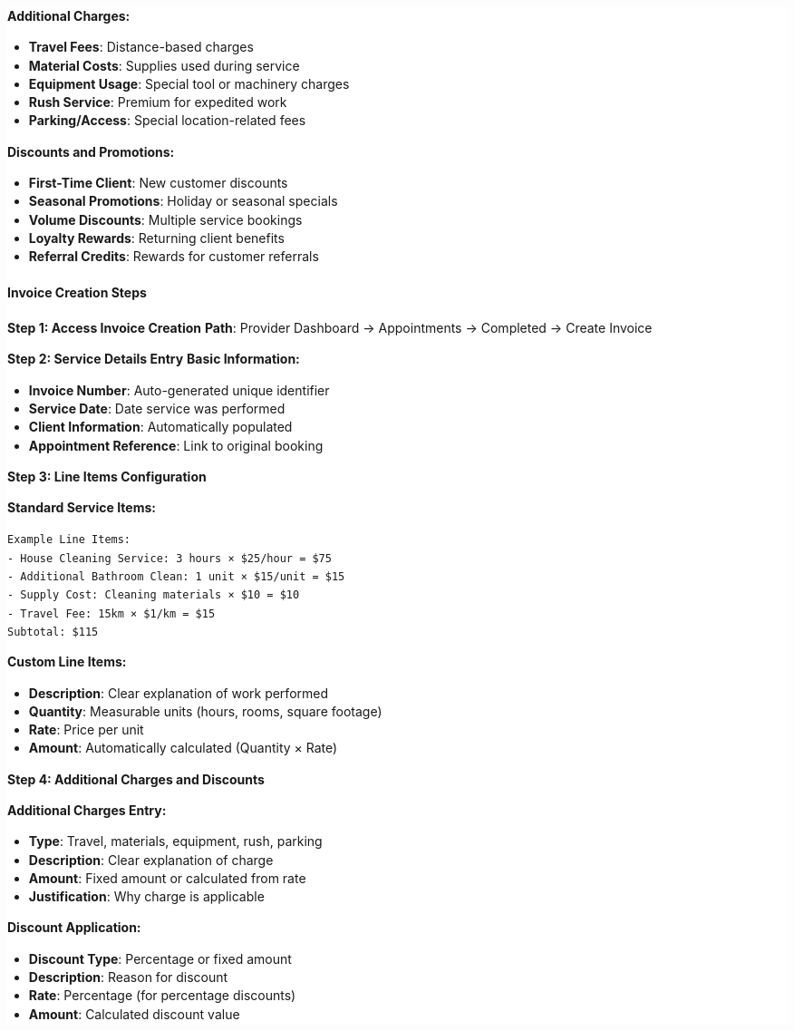 **Additional Charges:**
- **Travel Fees**: Distance-based charges
- **Material Costs**: Supplies used during service
- **Equipment Usage**: Special tool or machinery charges
- **Rush Service**: Premium for expedited work
- **Parking/Access**: Special location-related fees

**Discounts and Promotions:**
- **First-Time Client**: New customer discounts
- **Seasonal Promotions**: Holiday or seasonal specials
- **Volume Discounts**: Multiple service bookings
- **Loyalty Rewards**: Returning client benefits
- **Referral Credits**: Rewards for customer referrals

#### Invoice Creation Steps

**Step 1: Access Invoice Creation**
**Path**: Provider Dashboard → Appointments → Completed → Create Invoice

**Step 2: Service Details Entry**
**Basic Information:**
- **Invoice Number**: Auto-generated unique identifier
- **Service Date**: Date service was performed
- **Client Information**: Automatically populated
- **Appointment Reference**: Link to original booking

**Step 3: Line Items Configuration**

**Standard Service Items:**
```
Example Line Items:
- House Cleaning Service: 3 hours × $25/hour = $75
- Additional Bathroom Clean: 1 unit × $15/unit = $15
- Supply Cost: Cleaning materials × $10 = $10
- Travel Fee: 15km × $1/km = $15
Subtotal: $115
```

**Custom Line Items:**
- **Description**: Clear explanation of work performed
- **Quantity**: Measurable units (hours, rooms, square footage)
- **Rate**: Price per unit
- **Amount**: Automatically calculated (Quantity × Rate)

**Step 4: Additional Charges and Discounts**

**Additional Charges Entry:**
- **Type**: Travel, materials, equipment, rush, parking
- **Description**: Clear explanation of charge
- **Amount**: Fixed amount or calculated from rate
- **Justification**: Why charge is applicable

**Discount Application:**
- **Discount Type**: Percentage or fixed amount
- **Description**: Reason for discount
- **Rate**: Percentage (for percentage discounts)
- **Amount**: Calculated discount value
